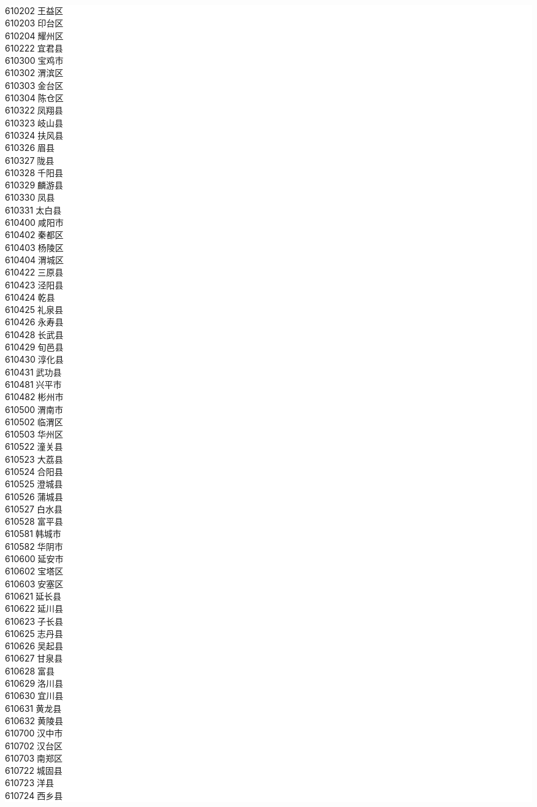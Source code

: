 610202	王益区						
610203	印台区						
610204	耀州区						
610222	宜君县						
610300	宝鸡市						
610302	渭滨区						
610303	金台区						
610304	陈仓区						
610322	凤翔县						
610323	岐山县						
610324	扶风县						
610326	眉县						
610327	陇县						
610328	千阳县						
610329	麟游县						
610330	凤县						
610331	太白县						
610400	咸阳市						
610402	秦都区						
610403	杨陵区						
610404	渭城区						
610422	三原县						
610423	泾阳县						
610424	乾县						
610425	礼泉县						
610426	永寿县						
610428	长武县						
610429	旬邑县						
610430	淳化县						
610431	武功县						
610481	兴平市						
610482	彬州市						
610500	渭南市						
610502	临渭区						
610503	华州区						
610522	潼关县						
610523	大荔县						
610524	合阳县						
610525	澄城县						
610526	蒲城县						
610527	白水县						
610528	富平县						
610581	韩城市						
610582	华阴市						
610600	延安市						
610602	宝塔区						
610603	安塞区						
610621	延长县						
610622	延川县						
610623	子长县						
610625	志丹县						
610626	吴起县						
610627	甘泉县						
610628	富县						
610629	洛川县						
610630	宜川县						
610631	黄龙县						
610632	黄陵县						
610700	汉中市						
610702	汉台区						
610703	南郑区						
610722	城固县						
610723	洋县						
610724	西乡县						